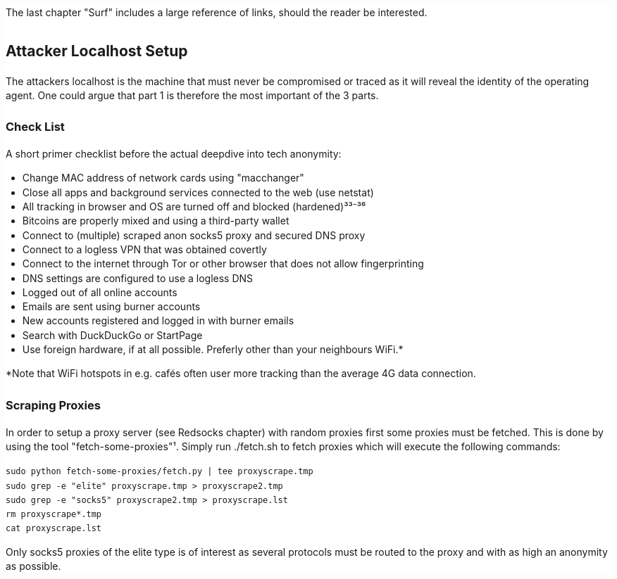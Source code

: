 
The last chapter "Surf" includes a large reference of links, should the reader be interested.


## <a id="localhost"></a>Attacker Localhost Setup

The attackers localhost is the machine that must never be compromised or traced as it will reveal the identity of the operating agent. One could argue that part 1 is therefore the most important of the 3 parts.

### <a id="checklist"></a>Check List

A short primer checklist before the actual deepdive into tech anonymity:

- Change MAC address of network cards using "macchanger"
- Close all apps and background services connected to the web (use netstat)
- All tracking in browser and OS are turned off and blocked (hardened)³³⁻³⁶
- Bitcoins are properly mixed and using a third-party wallet
- Connect to (multiple) scraped anon socks5 proxy and secured DNS proxy
- Connect to a logless VPN that was obtained covertly
- Connect to the internet through Tor or other browser that does not allow fingerprinting
- DNS settings are configured to use a logless DNS
- Logged out of all online accounts
- Emails are sent using burner accounts
- New accounts registered and logged in with burner emails
- Search with DuckDuckGo or StartPage
- Use foreign hardware, if at all possible. Preferly other than your neighbours WiFi.*

*Note that WiFi hotspots in e.g. cafés often user more tracking than the average 4G data connection.


### <a id="scraping"></a>Scraping Proxies

In order to setup a proxy server (see Redsocks chapter) with random proxies first some proxies must be fetched. This is done by using the tool "fetch-some-proxies"¹. Simply run ./fetch.sh to fetch proxies which will execute the following commands:

```
sudo python fetch-some-proxies/fetch.py | tee proxyscrape.tmp
sudo grep -e "elite" proxyscrape.tmp > proxyscrape2.tmp
sudo grep -e "socks5" proxyscrape2.tmp > proxyscrape.lst
rm proxyscrape*.tmp
cat proxyscrape.lst
```
Only socks5 proxies of the elite type is of interest as several protocols must be routed to the proxy and with as high an anonymity as possible.
